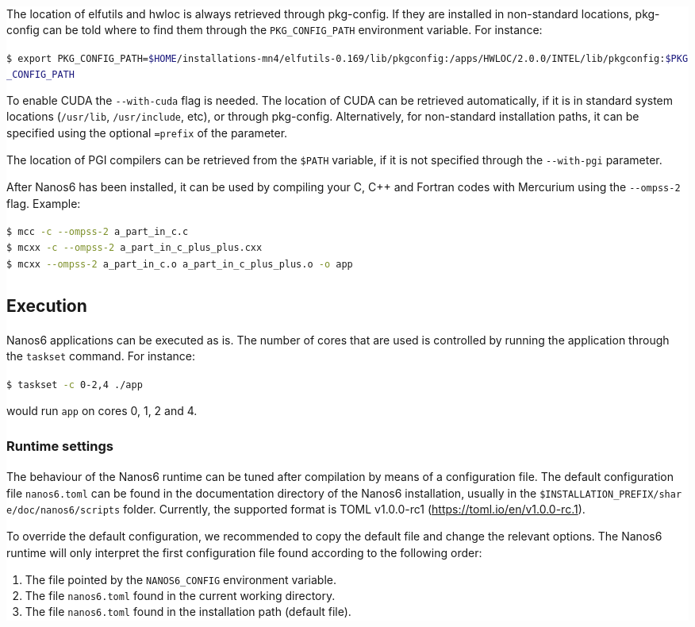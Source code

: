 The location of elfutils and hwloc is always retrieved through pkg-config.
If they are installed in non-standard locations, pkg-config can be told where to find them through the `PKG_CONFIG_PATH` environment variable.
For instance:

```sh
$ export PKG_CONFIG_PATH=$HOME/installations-mn4/elfutils-0.169/lib/pkgconfig:/apps/HWLOC/2.0.0/INTEL/lib/pkgconfig:$PKG_CONFIG_PATH
```

To enable CUDA the `--with-cuda` flag is needed.
The location of CUDA can be retrieved automatically, if it is in standard system locations (`/usr/lib`, `/usr/include`, etc), or through pkg-config.
Alternatively, for non-standard installation paths, it can be specified using the optional `=prefix` of the parameter.

The location of PGI compilers can be retrieved from the `$PATH` variable, if it is not specified through the `--with-pgi` parameter.

After Nanos6 has been installed, it can be used by compiling your C, C++ and Fortran codes with Mercurium using the `--ompss-2` flag.
Example:

```sh
$ mcc -c --ompss-2 a_part_in_c.c
$ mcxx -c --ompss-2 a_part_in_c_plus_plus.cxx
$ mcxx --ompss-2 a_part_in_c.o a_part_in_c_plus_plus.o -o app
```

## Execution

Nanos6 applications can be executed as is.
The number of cores that are used is controlled by running the application through the `taskset` command.
For instance:

```sh
$ taskset -c 0-2,4 ./app
```

would run `app` on cores 0, 1, 2 and 4.

### Runtime settings

The behaviour of the Nanos6 runtime can be tuned after compilation by means of a configuration file.
The default configuration file `nanos6.toml` can be found in the documentation directory of the Nanos6 installation, usually in the `$INSTALLATION_PREFIX/share/doc/nanos6/scripts` folder.
Currently, the supported format is TOML v1.0.0-rc1 (https://toml.io/en/v1.0.0-rc.1).

To override the default configuration, we recommended to copy the default file and change the relevant options.
The Nanos6 runtime will only interpret the first configuration file found according to the following order:

1. The file pointed by the `NANOS6_CONFIG` environment variable.
1. The file `nanos6.toml` found in the current working directory.
1. The file `nanos6.toml` found in the installation path (default file).
